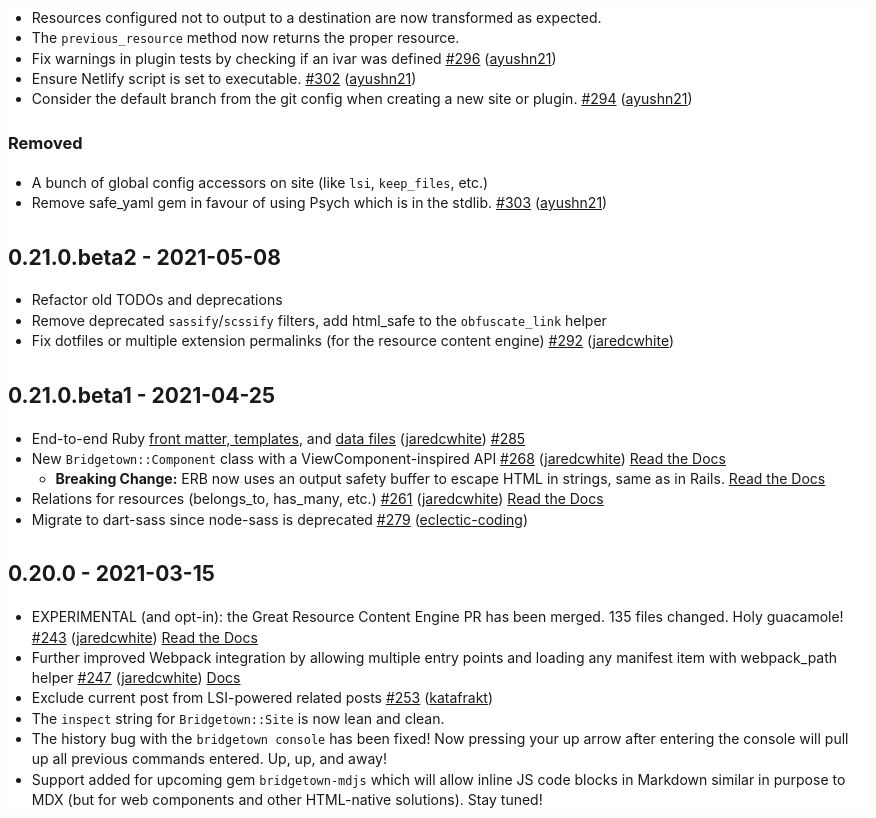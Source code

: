 - Resources configured not to output to a destination are now transformed as expected.
- The `previous_resource` method now returns the proper resource.
- Fix warnings in plugin tests by checking if an ivar was defined [#296](https://github.com/bridgetownrb/bridgetown/pull/296) ([ayushn21](https://github.com/ayushn21))
- Ensure Netlify script is set to executable. [#302](https://github.com/bridgetownrb/bridgetown/pull/302) ([ayushn21](https://github.com/ayushn21))
- Consider the default branch from the git config when creating a new site or plugin. [#294](https://github.com/bridgetownrb/bridgetown/pull/294) ([ayushn21](https://github.com/ayushn21))

### Removed

- A bunch of global config accessors on site (like `lsi`, `keep_files`, etc.)
- Remove safe_yaml gem in favour of using Psych which is in the stdlib. [#303](https://github.com/bridgetownrb/bridgetown/pull/303) ([ayushn21](https://github.com/ayushn21))

## 0.21.0.beta2 - 2021-05-08

* Refactor old TODOs and deprecations
* Remove deprecated `sassify`/`scssify` filters, add html_safe to the `obfuscate_link` helper
* Fix dotfiles or multiple extension permalinks (for the resource content engine) [#292](https://github.com/bridgetownrb/bridgetown/pull/292) ([jaredcwhite](https://github.com/jaredcwhite))

## 0.21.0.beta1 - 2021-04-25

* End-to-end Ruby [front matter, templates](https://www.bridgetownrb.com/docs/resources#ruby-front-matter-and-all-ruby-templates), and [data files](https://www.bridgetownrb.com/docs/datafiles) ([jaredcwhite](https://github.com/jaredcwhite)) [#285](https://github.com/bridgetownrb/bridgetown/pull/285)
* New `Bridgetown::Component` class with a ViewComponent-inspired API [#268](https://github.com/bridgetownrb/bridgetown/pull/268) ([jaredcwhite](https://github.com/jaredcwhite)) [Read the Docs](https://www.bridgetownrb.com/docs/components/ruby)
  * **Breaking Change:** ERB now uses an output safety buffer to escape HTML in strings, same as in Rails. [Read the Docs](https://www.bridgetownrb.com/docs/erb-and-beyond#escaping-and-html-safety)
* Relations for resources (belongs_to, has_many, etc.) [#261](https://github.com/bridgetownrb/bridgetown/pull/261) ([jaredcwhite](https://github.com/jaredcwhite)) [Read the Docs](https://www.bridgetownrb.com/docs/resources#resource-relations)
* Migrate to dart-sass since node-sass is deprecated [#279](https://github.com/bridgetownrb/bridgetown/pull/279) ([eclectic-coding](https://github.com/eclectic-coding))

## 0.20.0 - 2021-03-15

* EXPERIMENTAL (and opt-in): the Great Resource Content Engine PR has been merged. 135 files changed. Holy guacamole! [#243](https://github.com/bridgetownrb/bridgetown/pull/243) ([jaredcwhite](https://github.com/jaredcwhite)) [Read the Docs](https://www.bridgetownrb.com/docs/resources)
* Further improved Webpack integration by allowing multiple entry points and loading any manifest item with webpack_path helper [#247](https://github.com/bridgetownrb/bridgetown/pull/247) ([jaredcwhite](https://github.com/jaredcwhite)) [Docs](https://www.bridgetownrb.com/docs/frontend-assets#additional-bundled-assets-fonts-images)
* Exclude current post from LSI-powered related posts [#253](https://github.com/bridgetownrb/bridgetown/pull/253) ([katafrakt](https://github.com/katafrakt))
* The `inspect` string for `Bridgetown::Site` is now lean and clean.
* The history bug with the `bridgetown console` has been fixed! Now pressing your up arrow after entering the console will pull up all previous commands entered. Up, up, and away!
* Support added for upcoming gem `bridgetown-mdjs` which will allow inline JS code blocks in Markdown similar in purpose to MDX (but for web components and other HTML-native solutions). Stay tuned!
